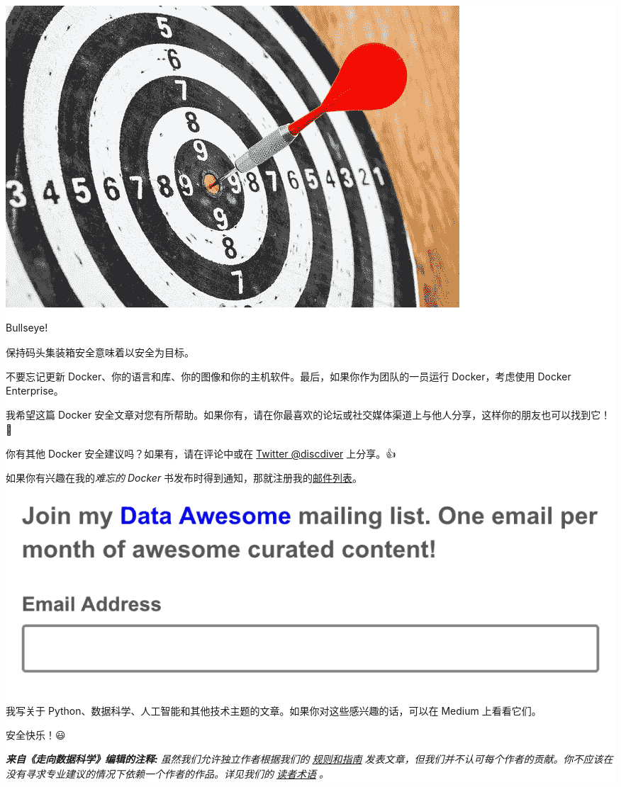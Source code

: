 ![](img/74d4bc4a24387ddebd17a8070871d1a5.png)

Bullseye!

保持码头集装箱安全意味着以安全为目标。

不要忘记更新 Docker、你的语言和库、你的图像和你的主机软件。最后，如果你作为团队的一员运行 Docker，考虑使用 Docker Enterprise。

我希望这篇 Docker 安全文章对您有所帮助。如果你有，请在你最喜欢的论坛或社交媒体渠道上与他人分享，这样你的朋友也可以找到它！👏

你有其他 Docker 安全建议吗？如果有，请在评论中或在 [Twitter @discdiver](https://twitter.com/discdiver) 上分享。👍

如果你有兴趣在我的*难忘的 Docker* 书发布时得到通知，那就注册我的[邮件列表](https://dataawesome.com)。

[![](img/ba32af1aa267917812a85c401d1f7d29.png)](https://dataawesome.com)

我写关于 Python、数据科学、人工智能和其他技术主题的文章。如果你对这些感兴趣的话，可以在 Medium 上看看它们。

安全快乐！😃

***来自《走向数据科学》编辑的注释:*** *虽然我们允许独立作者根据我们的* [*规则和指南*](/questions-96667b06af5) *发表文章，但我们并不认可每个作者的贡献。你不应该在没有寻求专业建议的情况下依赖一个作者的作品。详见我们的* [*读者术语*](/readers-terms-b5d780a700a4) *。*